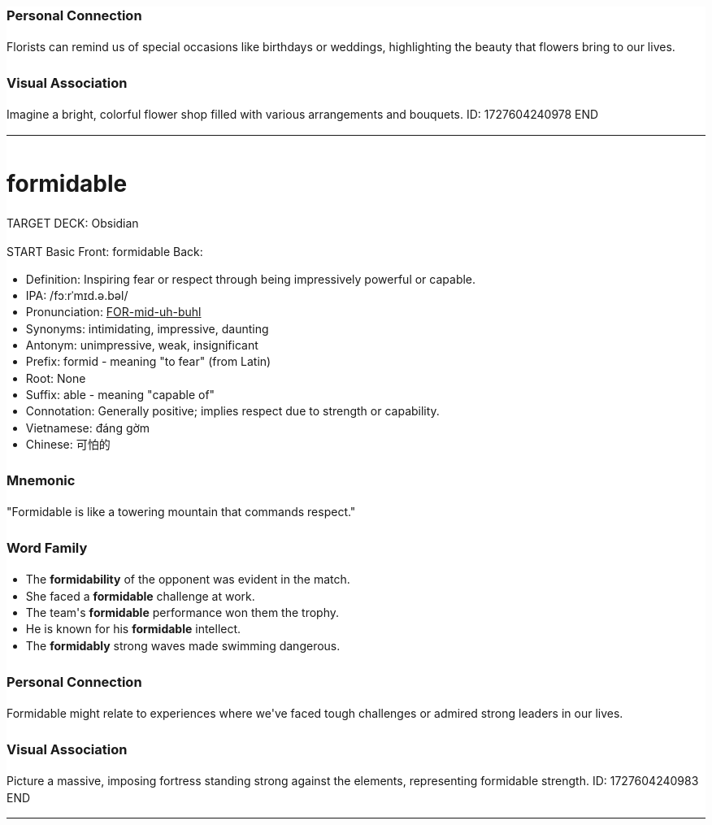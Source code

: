 ### Personal Connection
Florists can remind us of special occasions like birthdays or weddings, highlighting the beauty that flowers bring to our lives.

### Visual Association
Imagine a bright, colorful flower shop filled with various arrangements and bouquets.
ID: 1727604240978
END

---

# formidable

TARGET DECK: Obsidian

START
Basic
Front:
formidable
Back:
- Definition: Inspiring fear or respect through being impressively powerful or capable.
- IPA: /fɔːrˈmɪd.ə.bəl/
- Pronunciation: [FOR-mid-uh-buhl](https://www.google.com/search?q=how+to+pronounce=formidable)
- Synonyms: intimidating, impressive, daunting
- Antonym: unimpressive, weak, insignificant
- Prefix: formid - meaning "to fear" (from Latin)
- Root: None
- Suffix: able - meaning "capable of"
- Connotation: Generally positive; implies respect due to strength or capability.
- Vietnamese: đáng gờm
- Chinese: 可怕的

### Mnemonic
"Formidable is like a towering mountain that commands respect."

### Word Family
- The **formidability** of the opponent was evident in the match.
- She faced a **formidable** challenge at work.
- The team's **formidable** performance won them the trophy.
- He is known for his **formidable** intellect.
- The **formidably** strong waves made swimming dangerous.

### Personal Connection
Formidable might relate to experiences where we've faced tough challenges or admired strong leaders in our lives.

### Visual Association
Picture a massive, imposing fortress standing strong against the elements, representing formidable strength.
ID: 1727604240983
END

---